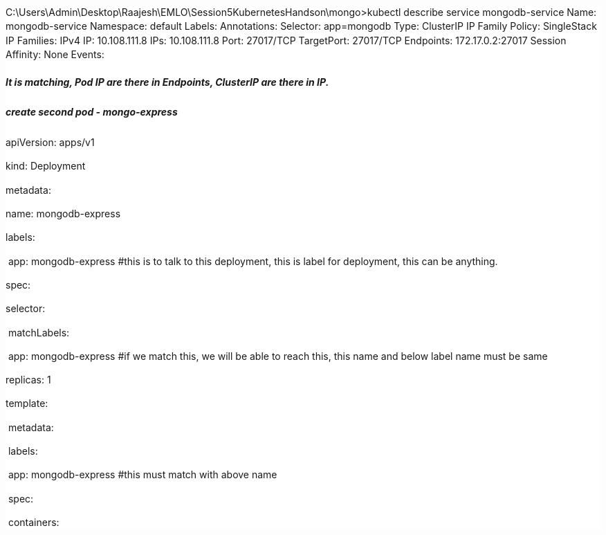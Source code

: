 C:\Users\Admin\Desktop\Raajesh\EMLO\Session5KubernetesHandson\mongo>kubectl describe service mongodb-service
Name:              mongodb-service
Namespace:         default
Labels:            <none>
Annotations:       <none>
Selector:          app=mongodb
Type:              ClusterIP
IP Family Policy:  SingleStack
IP Families:       IPv4
IP:                10.108.111.8
IPs:               10.108.111.8
Port:              <unset>  27017/TCP
TargetPort:        27017/TCP
Endpoints:         172.17.0.2:27017
Session Affinity:  None
Events:            <none>

##### It is matching, Pod IP are there in Endpoints, ClusterIP are there in IP.

##### create second pod - mongo-express

apiVersion: apps/v1

kind: Deployment

metadata:

  name: mongodb-express

  labels:

​    app: mongodb-express #this is to talk to this deployment, this is label for deployment, this can be anything.

spec:

  selector:

​    matchLabels:

​      app: mongodb-express #if we match this, we will be able to reach this, this name and below label name must be same

  replicas: 1

  template:

​    metadata:

​      labels:

​        app: mongodb-express #this must match with above name

​    spec:

​      containers:
